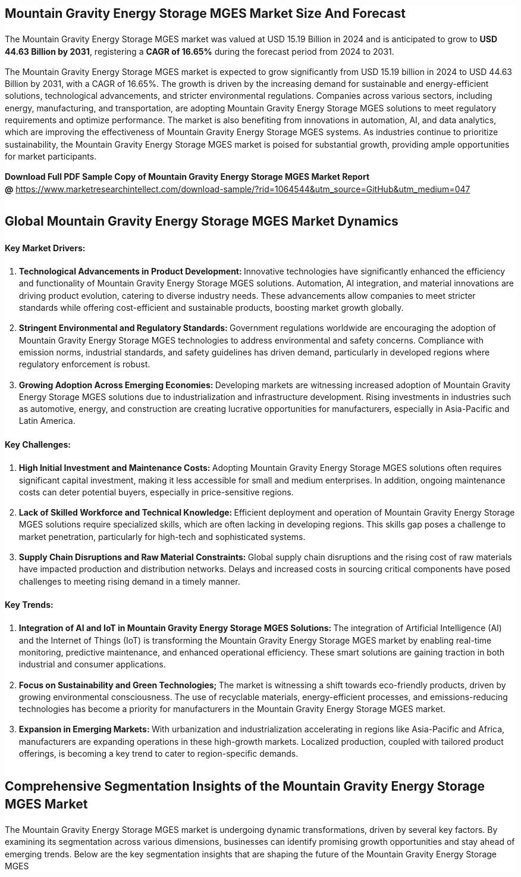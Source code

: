 <h2>Mountain Gravity Energy Storage MGES Market Size And Forecast</h2><p>The Mountain Gravity Energy Storage MGES market was valued at USD 15.19 Billion in 2024 and is anticipated to grow to <strong>USD 44.63 Billion by 2031</strong>, registering a <strong>CAGR of 16.65%</strong> during the forecast period from 2024 to 2031.</p><p>The Mountain Gravity Energy Storage MGES market is expected to grow significantly from USD 15.19 billion in 2024 to USD 44.63 Billion by 2031, with a CAGR of 16.65%. The growth is driven by the increasing demand for sustainable and energy-efficient solutions, technological advancements, and stricter environmental regulations. Companies across various sectors, including energy, manufacturing, and transportation, are adopting Mountain Gravity Energy Storage MGES solutions to meet regulatory requirements and optimize performance. The market is also benefiting from innovations in automation, AI, and data analytics, which are improving the effectiveness of Mountain Gravity Energy Storage MGES systems. As industries continue to prioritize sustainability, the Mountain Gravity Energy Storage MGES market is poised for substantial growth, providing ample opportunities for market participants.</p><p><strong>Download Full PDF Sample Copy of Mountain Gravity Energy Storage MGES Market Report @</strong>&nbsp;<a href="https://www.marketresearchintellect.com/download-sample/?rid=1064544&amp;utm_source=GitHub&amp;utm_medium=047">https://www.marketresearchintellect.com/download-sample/?rid=1064544&amp;utm_source=GitHub&amp;utm_medium=047</a></p><h2>Global Mountain Gravity Energy Storage MGES Market Dynamics</h2><h4><strong>Key Market Drivers:</strong></h4><ol><li><p><strong>Technological Advancements in Product Development:&nbsp;</strong>Innovative technologies have significantly enhanced the efficiency and functionality of Mountain Gravity Energy Storage MGES solutions. Automation, AI integration, and material innovations are driving product evolution, catering to diverse industry needs. These advancements allow companies to meet stricter standards while offering cost-efficient and sustainable products, boosting market growth globally.</p></li><li><p><strong>Stringent Environmental and Regulatory Standards:&nbsp;</strong>Government regulations worldwide are encouraging the adoption of Mountain Gravity Energy Storage MGES technologies to address environmental and safety concerns. Compliance with emission norms, industrial standards, and safety guidelines has driven demand, particularly in developed regions where regulatory enforcement is robust.</p></li><li><p><strong>Growing Adoption Across Emerging Economies:&nbsp;</strong>Developing markets are witnessing increased adoption of Mountain Gravity Energy Storage MGES solutions due to industrialization and infrastructure development. Rising investments in industries such as automotive, energy, and construction are creating lucrative opportunities for manufacturers, especially in Asia-Pacific and Latin America.</p></li></ol><h4><strong>Key Challenges:</strong></h4><ol><li><p><strong>High Initial Investment and Maintenance Costs:&nbsp;</strong>Adopting Mountain Gravity Energy Storage MGES solutions often requires significant capital investment, making it less accessible for small and medium enterprises. In addition, ongoing maintenance costs can deter potential buyers, especially in price-sensitive regions.</p></li><li><p><strong>Lack of Skilled Workforce and Technical Knowledge:&nbsp;</strong>Efficient deployment and operation of Mountain Gravity Energy Storage MGES solutions require specialized skills, which are often lacking in developing regions. This skills gap poses a challenge to market penetration, particularly for high-tech and sophisticated systems.</p></li><li><p><strong>Supply Chain Disruptions and Raw Material Constraints:&nbsp;</strong>Global supply chain disruptions and the rising cost of raw materials have impacted production and distribution networks. Delays and increased costs in sourcing critical components have posed challenges to meeting rising demand in a timely manner.</p></li></ol><h4><strong>Key Trends:</strong></h4><ol><li><p><strong>Integration of AI and IoT in Mountain Gravity Energy Storage MGES Solutions:&nbsp;</strong>The integration of Artificial Intelligence (AI) and the Internet of Things (IoT) is transforming the Mountain Gravity Energy Storage MGES market by enabling real-time monitoring, predictive maintenance, and enhanced operational efficiency. These smart solutions are gaining traction in both industrial and consumer applications.</p></li><li><p><strong>Focus on Sustainability and Green Technologies;&nbsp;</strong>The market is witnessing a shift towards eco-friendly products, driven by growing environmental consciousness. The use of recyclable materials, energy-efficient processes, and emissions-reducing technologies has become a priority for manufacturers in the Mountain Gravity Energy Storage MGES market.</p></li><li><p><strong>Expansion in Emerging Markets:&nbsp;</strong>With urbanization and industrialization accelerating in regions like Asia-Pacific and Africa, manufacturers are expanding operations in these high-growth markets. Localized production, coupled with tailored product offerings, is becoming a key trend to cater to region-specific demands.</p></li></ol><div class="article-main__content" data-test-id="publishing-text-block"><h2>Comprehensive Segmentation Insights of the Mountain Gravity Energy Storage MGES Market</h2><p>The Mountain Gravity Energy Storage MGES market is undergoing dynamic transformations, driven by several key factors. By examining its segmentation across various dimensions, businesses can identify promising growth opportunities and stay ahead of emerging trends. Below are the key segmentation insights that are shaping the future of the Mountain Gravity Energy Storage MGES
